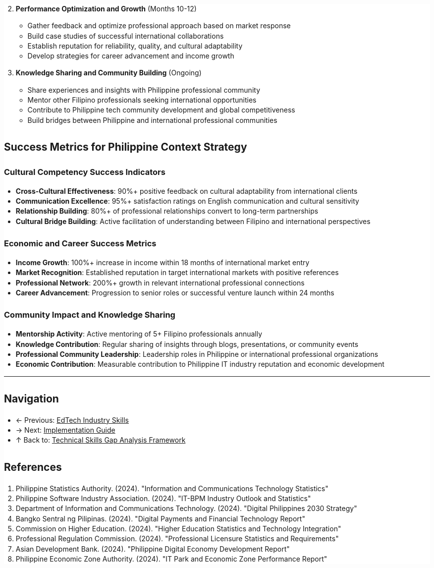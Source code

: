 2. **Performance Optimization and Growth** (Months 10-12)
   - Gather feedback and optimize professional approach based on market response
   - Build case studies of successful international collaborations
   - Establish reputation for reliability, quality, and cultural adaptability
   - Develop strategies for career advancement and income growth

3. **Knowledge Sharing and Community Building** (Ongoing)
   - Share experiences and insights with Philippine professional community
   - Mentor other Filipino professionals seeking international opportunities
   - Contribute to Philippine tech community development and global competitiveness
   - Build bridges between Philippine and international professional communities

## Success Metrics for Philippine Context Strategy

### Cultural Competency Success Indicators
- **Cross-Cultural Effectiveness**: 90%+ positive feedback on cultural adaptability from international clients
- **Communication Excellence**: 95%+ satisfaction ratings on English communication and cultural sensitivity
- **Relationship Building**: 80%+ of professional relationships convert to long-term partnerships
- **Cultural Bridge Building**: Active facilitation of understanding between Filipino and international perspectives

### Economic and Career Success Metrics
- **Income Growth**: 100%+ increase in income within 18 months of international market entry
- **Market Recognition**: Established reputation in target international markets with positive references
- **Professional Network**: 200%+ growth in relevant international professional connections
- **Career Advancement**: Progression to senior roles or successful venture launch within 24 months

### Community Impact and Knowledge Sharing
- **Mentorship Activity**: Active mentoring of 5+ Filipino professionals annually
- **Knowledge Contribution**: Regular sharing of insights through blogs, presentations, or community events
- **Professional Community Leadership**: Leadership roles in Philippine or international professional organizations
- **Economic Contribution**: Measurable contribution to Philippine IT industry reputation and economic development

---

## Navigation

- ← Previous: [EdTech Industry Skills](./edtech-industry-skills.md)
- → Next: [Implementation Guide](./implementation-guide.md)  
- ↑ Back to: [Technical Skills Gap Analysis Framework](./README.md)

## References

1. Philippine Statistics Authority. (2024). "Information and Communications Technology Statistics"
2. Philippine Software Industry Association. (2024). "IT-BPM Industry Outlook and Statistics"
3. Department of Information and Communications Technology. (2024). "Digital Philippines 2030 Strategy"
4. Bangko Sentral ng Pilipinas. (2024). "Digital Payments and Financial Technology Report"
5. Commission on Higher Education. (2024). "Higher Education Statistics and Technology Integration"
6. Professional Regulation Commission. (2024). "Professional Licensure Statistics and Requirements"
7. Asian Development Bank. (2024). "Philippine Digital Economy Development Report"
8. Philippine Economic Zone Authority. (2024). "IT Park and Economic Zone Performance Report"